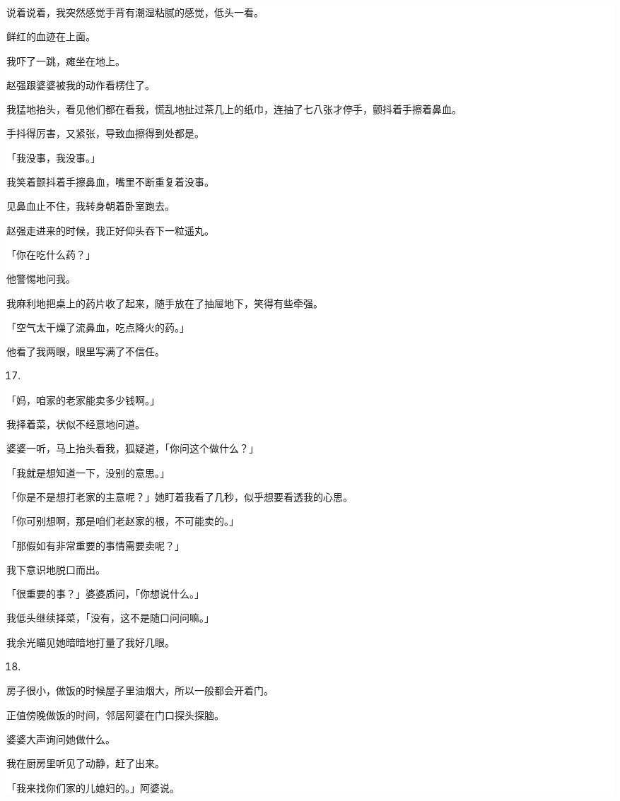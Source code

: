 说着说着，我突然感觉手背有潮湿粘腻的感觉，低头一看。

鲜红的血迹在上面。

我吓了一跳，瘫坐在地上。

赵强跟婆婆被我的动作看楞住了。

我猛地抬头，看见他们都在看我，慌乱地扯过茶几上的纸巾，连抽了七八张才停手，颤抖着手擦着鼻血。

手抖得厉害，又紧张，导致血擦得到处都是。

「我没事，我没事。」

我笑着颤抖着手擦鼻血，嘴里不断重复着没事。

见鼻血止不住，我转身朝着卧室跑去。

赵强走进来的时候，我正好仰头吞下一粒遥丸。

「你在吃什么药？」

他警惕地问我。

我麻利地把桌上的药片收了起来，随手放在了抽屉地下，笑得有些牵强。

「空气太干燥了流鼻血，吃点降火的药。」

他看了我两眼，眼里写满了不信任。

17.

「妈，咱家的老家能卖多少钱啊。」

我择着菜，状似不经意地问道。

婆婆一听，马上抬头看我，狐疑道，「你问这个做什么？」

「我就是想知道一下，没别的意思。」

「你是不是想打老家的主意呢？」她盯着我看了几秒，似乎想要看透我的心思。

「你可别想啊，那是咱们老赵家的根，不可能卖的。」

「那假如有非常重要的事情需要卖呢？」

我下意识地脱口而出。

「很重要的事？」婆婆质问，「你想说什么。」

我低头继续择菜，「没有，这不是随口问问嘛。」

我余光瞄见她暗暗地打量了我好几眼。

18.

房子很小，做饭的时候屋子里油烟大，所以一般都会开着门。

正值傍晚做饭的时间，邻居阿婆在门口探头探脑。

婆婆大声询问她做什么。

我在厨房里听见了动静，赶了出来。

「我来找你们家的儿媳妇的。」阿婆说。
